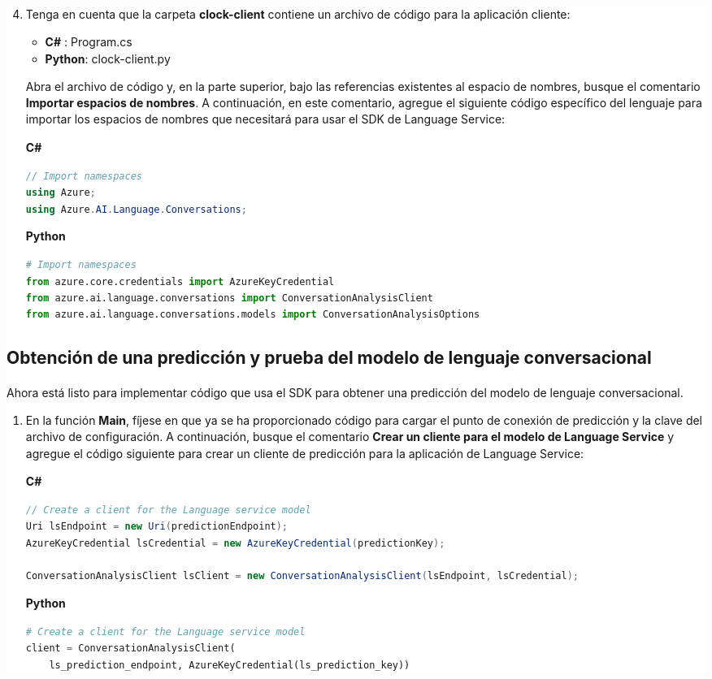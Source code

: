 4. Tenga en cuenta que la carpeta **clock-client** contiene un archivo de código para la aplicación cliente:

    - **C#** : Program.cs
    - **Python**: clock-client.py

    Abra el archivo de código y, en la parte superior, bajo las referencias existentes al espacio de nombres, busque el comentario **Importar espacios de nombres**. A continuación, en este comentario, agregue el siguiente código específico del lenguaje para importar los espacios de nombres que necesitará para usar el SDK de Language Service:

    **C#**

    ```C#
    // Import namespaces
    using Azure;
    using Azure.AI.Language.Conversations;
    ```

    **Python**

    ```Python
    # Import namespaces
    from azure.core.credentials import AzureKeyCredential
    from azure.ai.language.conversations import ConversationAnalysisClient
    from azure.ai.language.conversations.models import ConversationAnalysisOptions
    ```

## <a name="get-a-prediction-from-the-conversational-language-model"></a>Obtención de una predicción y prueba del modelo de lenguaje conversacional

Ahora está listo para implementar código que usa el SDK para obtener una predicción del modelo de lenguaje conversacional.

1. En la función **Main**, fíjese en que ya se ha proporcionado código para cargar el punto de conexión de predicción y la clave del archivo de configuración. A continuación, busque el comentario **Crear un cliente para el modelo de Language Service** y agregue el código siguiente para crear un cliente de predicción para la aplicación de Language Service:

    **C#**

    ```C#
    // Create a client for the Language service model
    Uri lsEndpoint = new Uri(predictionEndpoint);
    AzureKeyCredential lsCredential = new AzureKeyCredential(predictionKey);

    ConversationAnalysisClient lsClient = new ConversationAnalysisClient(lsEndpoint, lsCredential);
    ```

    **Python**

    ```Python
    # Create a client for the Language service model
    client = ConversationAnalysisClient(
        ls_prediction_endpoint, AzureKeyCredential(ls_prediction_key))
    ```
